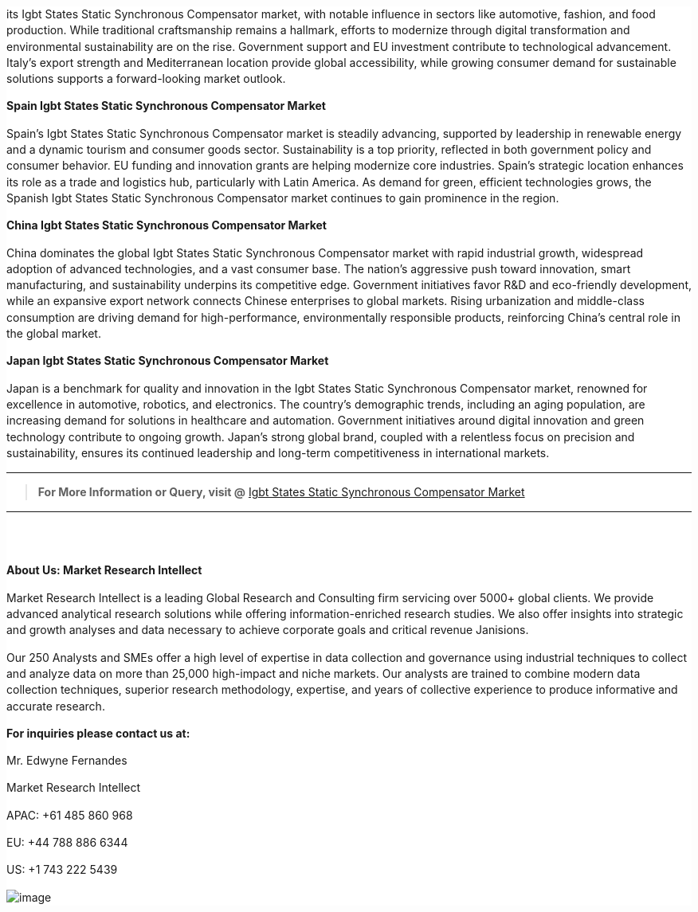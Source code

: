 its Igbt States Static Synchronous Compensator market, with notable influence in sectors like automotive, fashion, and food production. While traditional craftsmanship remains a hallmark, efforts to modernize through digital transformation and environmental sustainability are on the rise. Government support and EU investment contribute to technological advancement. Italy&rsquo;s export strength and Mediterranean location provide global accessibility, while growing consumer demand for sustainable solutions supports a forward-looking market outlook.</p><p class="" data-start="4424" data-end="4975"><strong data-start="4424" data-end="4445">Spain Igbt States Static Synchronous Compensator Market</strong></p><p class="" data-start="4424" data-end="4975">Spain&rsquo;s Igbt States Static Synchronous Compensator market is steadily advancing, supported by leadership in renewable energy and a dynamic tourism and consumer goods sector. Sustainability is a top priority, reflected in both government policy and consumer behavior. EU funding and innovation grants are helping modernize core industries. Spain&rsquo;s strategic location enhances its role as a trade and logistics hub, particularly with Latin America. As demand for green, efficient technologies grows, the Spanish Igbt States Static Synchronous Compensator market continues to gain prominence in the region.</p><p class="" data-start="4977" data-end="5589"><strong data-start="4977" data-end="4998">China Igbt States Static Synchronous Compensator Market</strong></p><p class="" data-start="4977" data-end="5589">China dominates the global Igbt States Static Synchronous Compensator market with rapid industrial growth, widespread adoption of advanced technologies, and a vast consumer base. The nation&rsquo;s aggressive push toward innovation, smart manufacturing, and sustainability underpins its competitive edge. Government initiatives favor R&amp;D and eco-friendly development, while an expansive export network connects Chinese enterprises to global markets. Rising urbanization and middle-class consumption are driving demand for high-performance, environmentally responsible products, reinforcing China&rsquo;s central role in the global market.</p><p class="" data-start="5591" data-end="6162"><strong data-start="5591" data-end="5612">Japan Igbt States Static Synchronous Compensator Market</strong></p><p class="" data-start="5591" data-end="6162">Japan is a benchmark for quality and innovation in the Igbt States Static Synchronous Compensator market, renowned for excellence in automotive, robotics, and electronics. The country&rsquo;s demographic trends, including an aging population, are increasing demand for solutions in healthcare and automation. Government initiatives around digital innovation and green technology contribute to ongoing growth. Japan&rsquo;s strong global brand, coupled with a relentless focus on precision and sustainability, ensures its continued leadership and long-term competitiveness in international markets.</p><hr /><blockquote><p><span class="font-[700]"><strong>For More Information or Query, visit&nbsp;@</strong>&nbsp;</span><span class="font-[700]"><a href="https://www.marketresearchintellect.com/product/global-igbt-states-static-synchronous-compensator-market-size-forecast/?utm_source=Linkedin&utm_medium=019" target="_blank" data-tracking-control-name="article-ssr-frontend-pulse_little-text-block" data-tracking-will-navigate="" data-test-link="">Igbt States Static Synchronous Compensator Market</a></span></p></blockquote><hr /><h3>&nbsp;</h3><p><strong><span class="font-[700]">About Us: Market Research Intellect</span></strong></p><p><span class="">Market Research Intellect is a leading Global Research and Consulting firm servicing over 5000+ global clients. We provide advanced analytical research solutions while offering information-enriched research studies.&nbsp;</span>We also offer insights into strategic and growth analyses and data necessary to achieve corporate goals and critical revenue Janisions.</p><p><span class="">Our 250 Analysts and SMEs offer a high level of expertise in data collection and governance using industrial techniques to collect and analyze data on more than 25,000 high-impact and niche markets. Our analysts are trained to combine modern data collection techniques, superior research methodology, expertise, and years of collective experience to produce informative and accurate research.</span></p><p><strong>For inquiries please contact us at:</strong></p><p>Mr. Edwyne Fernandes</p><p>Market Research Intellect</p><p>APAC: +61 485 860 968</p><p>EU: +44 788 886 6344</p><p>US: +1 743 222 5439</p>
![image](https://github.com/user-attachments/assets/d6764b12-832a-41cb-a7fd-b8fa4b2e1c08)
